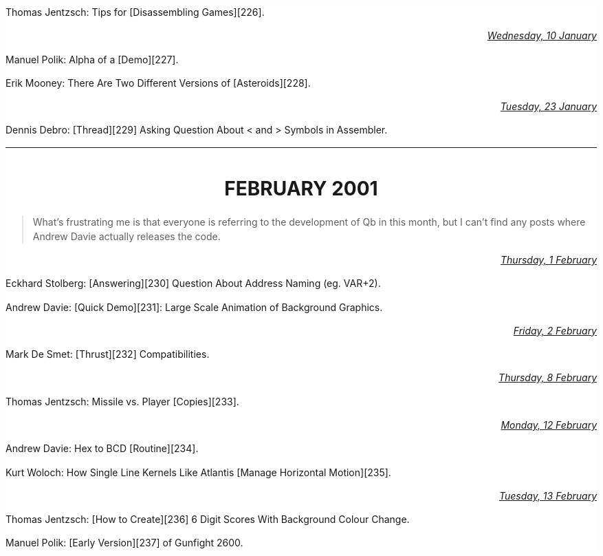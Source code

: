 Thomas Jentzsch: Tips for [Disassembling Games][226].

<p style="text-align: right;">
  <em><span style="text-decoration: underline;">Wednesday, 10 January</span></em>
</p>

Manuel Polik: Alpha of a [Demo][227].

Erik Mooney: There Are Two Different Versions of [Asteroids][228].

<p style="text-align: right;">
  <em><span style="text-decoration: underline;">Tuesday, 23 January</span></em>
</p>

Dennis Debro: [Thread][229] Asking Question About < and > Symbols in Assembler.

* * *

<h1 style="text-align: center;">
  FEBRUARY 2001
</h1>

> What&#8217;s frustrating me is that everyone is referring to the development of Qb in this month, but I can&#8217;t find any posts where Andrew Davie actually releases the code.

<p style="text-align: right;">
  <em><span style="text-decoration: underline;">Thursday, 1 February</span></em>
</p>

Eckhard Stolberg: [Answering][230] Question About Address Naming (eg. VAR+2).

Andrew Davie: [Quick Demo][231]: Large Scale Animation of Background Graphics.

<p style="text-align: right;">
  <em><span style="text-decoration: underline;">Friday, 2 February</span></em>
</p>

Mark De Smet: [Thrust][232] Compatibilities.

<p style="text-align: right;">
  <em><span style="text-decoration: underline;">Thursday, 8 February</span></em>
</p>

Thomas Jentzsch: Missile vs. Player [Copies][233].

<p style="text-align: right;">
  <em><span style="text-decoration: underline;">Monday, 12 February</span></em>
</p>

Andrew Davie: Hex to BCD [Routine][234].

Kurt Woloch: How Single Line Kernels Like Atlantis [Manage Horizontal Motion][235].

<p style="text-align: right;">
  <em><span style="text-decoration: underline;">Tuesday, 13 February</span></em>
</p>

Thomas Jentzsch: [How to Create][236] 6 Digit Scores With Background Colour Change.

Manuel Polik: [Early Version][237] of Gunfight 2600.
